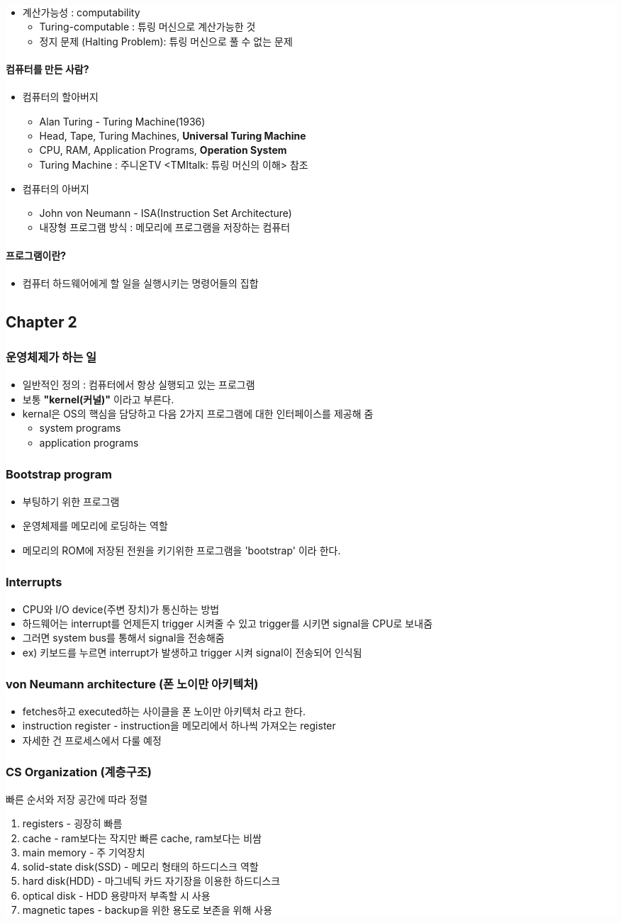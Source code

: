 - 계산가능성 : computability
    - Turing-computable : 튜링 머신으로 계산가능한 것
    - 정지 문제 (Halting Problem): 튜링 머신으로 풀 수 없는 문제

#### 컴퓨터를 만든 사람?
- 컴퓨터의 할아버지
    - Alan Turing - Turing Machine(1936)
    - Head, Tape, Turing Machines, **Universal Turing Machine**
    - CPU, RAM, Application Programs, **Operation System**
    - Turing Machine : 주니온TV <TMItalk: 튜링 머신의 이해> 참조

- 컴퓨터의 아버지
    - John von Neumann - ISA(Instruction Set Architecture)
    - 내장형 프로그램 방식 : 메모리에 프로그램을 저장하는 컴퓨터

#### 프로그램이란?
- 컴퓨터 하드웨어에게 할 일을 실행시키는 명령어들의 집합

## Chapter 2
### 운영체제가 하는 일
- 일반적인 정의 : 컴퓨터에서 항상 실행되고 있는 프로그램
- 보통 **"kernel(커널)"** 이라고 부른다.
- kernal은 OS의 핵심을 담당하고 다음 2가지 프로그램에 대한 인터페이스를 제공해 줌
    - system programs
    - application programs

### Bootstrap program
- 부팅하기 위한 프로그램
- 운영체제를 메모리에 로딩하는 역할

- 메모리의 ROM에 저장된 전원을 키기위한 프로그램을 'bootstrap' 이라 한다.

### Interrupts
- CPU와 I/O device(주변 장치)가 통신하는 방법
- 하드웨어는 interrupt를 언제든지 trigger 시켜줄 수 있고 trigger를 시키면 signal을 CPU로 보내줌
- 그러면 system bus를 통해서 signal을 전송해줌
- ex) 키보드를 누르면 interrupt가 발생하고 trigger 시켜 signal이 전송되어 인식됨

### von Neumann architecture (폰 노이만 아키텍처)
- fetches하고 executed하는 사이클을 폰 노이만 아키텍처 라고 한다.
- instruction register - instruction을 메모리에서 하나씩 가져오는 register
- 자세한 건 프로세스에서 다룰 예정

### CS Organization (계층구조)
빠른 순서와 저장 공간에 따라 정렬
1. registers - 굉장히 빠름
2. cache - ram보다는 작지만 빠른 cache, ram보다는 비쌈
3. main memory - 주 기억장치
4. solid-state disk(SSD) - 메모리 형태의 하드디스크 역할
5. hard disk(HDD) - 마그네틱 카드 자기장을 이용한 하드디스크
6. optical disk - HDD 용량마저 부족할 시 사용
7. magnetic tapes - backup을 위한 용도로 보존을 위해 사용
